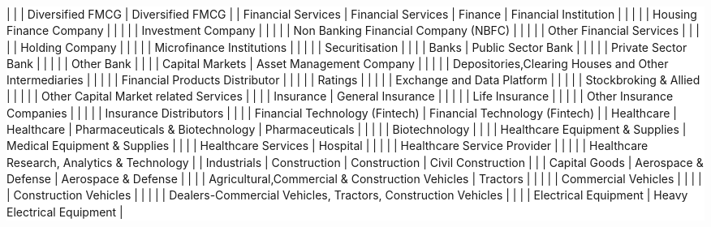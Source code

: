 |  |  | Diversified FMCG | Diversified FMCG |
| Financial Services | Financial Services | Finance | Financial Institution |
|  |  |  | Housing Finance Company |
|  |  |  | Investment Company |
|  |  |  | Non Banking Financial Company (NBFC) |
|  |  |  | Other Financial Services |
|  |  |  | Holding Company |
|  |  |  | Microfinance Institutions |
|  |  |  | Securitisation |
|  |  | Banks | Public Sector Bank |
|  |  |  | Private Sector Bank |
|  |  |  | Other Bank |
|  |  | Capital Markets | Asset Management Company |
|  |  |  | Depositories,Clearing Houses and Other Intermediaries |
|  |  |  | Financial Products Distributor |
|  |  |  | Ratings |
|  |  |  | Exchange and Data Platform |
|  |  |  | Stockbroking & Allied |
|  |  |  | Other Capital Market related Services |
|  |  | Insurance | General Insurance |
|  |  |  | Life Insurance |
|  |  |  | Other Insurance Companies |
|  |  |  | Insurance Distributors |
|  |  | Financial Technology (Fintech) | Financial Technology (Fintech) |
| Healthcare | Healthcare | Pharmaceuticals & Biotechnology | Pharmaceuticals |
|  |  |  | Biotechnology |
|  |  | Healthcare Equipment & Supplies | Medical Equipment & Supplies |
|  |  | Healthcare Services | Hospital |
|  |  |  | Healthcare Service Provider |
|  |  |  | Healthcare Research, Analytics & Technology |
| Industrials | Construction | Construction | Civil Construction |
|  | Capital Goods | Aerospace & Defense | Aerospace & Defense |
|  |  | Agricultural,Commercial & Construction Vehicles | Tractors |
|  |  |  | Commercial Vehicles |
|  |  |  | Construction Vehicles |
|  |  |  | Dealers-Commercial Vehicles, Tractors, Construction Vehicles |
|  |  | Electrical Equipment | Heavy Electrical Equipment |